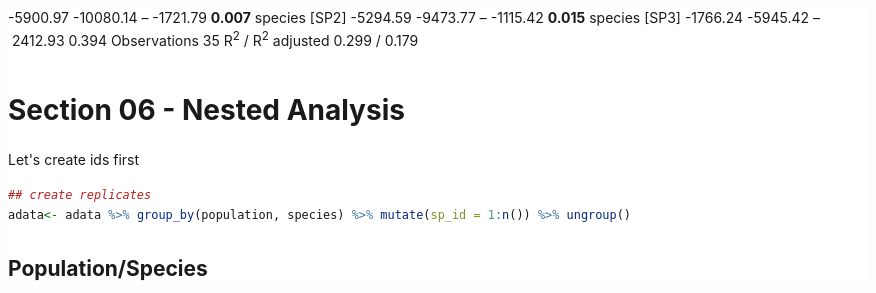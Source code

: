 <td style=" padding:0.2cm; text-align:left; vertical-align:top; text-align:center;  ">&#45;5900.97</td>
<td style=" padding:0.2cm; text-align:left; vertical-align:top; text-align:center;  ">&#45;10080.14&nbsp;&ndash;&nbsp;-1721.79</td>
<td style=" padding:0.2cm; text-align:left; vertical-align:top; text-align:center;  "><strong>0.007</strong></td>
</tr>
<tr>
<td style=" padding:0.2cm; text-align:left; vertical-align:top; text-align:left; ">species [SP2]</td>
<td style=" padding:0.2cm; text-align:left; vertical-align:top; text-align:center;  ">&#45;5294.59</td>
<td style=" padding:0.2cm; text-align:left; vertical-align:top; text-align:center;  ">&#45;9473.77&nbsp;&ndash;&nbsp;-1115.42</td>
<td style=" padding:0.2cm; text-align:left; vertical-align:top; text-align:center;  "><strong>0.015</strong></td>
</tr>
<tr>
<td style=" padding:0.2cm; text-align:left; vertical-align:top; text-align:left; ">species [SP3]</td>
<td style=" padding:0.2cm; text-align:left; vertical-align:top; text-align:center;  ">&#45;1766.24</td>
<td style=" padding:0.2cm; text-align:left; vertical-align:top; text-align:center;  ">&#45;5945.42&nbsp;&ndash;&nbsp;2412.93</td>
<td style=" padding:0.2cm; text-align:left; vertical-align:top; text-align:center;  ">0.394</td>
</tr>
<tr>
<td style=" padding:0.2cm; text-align:left; vertical-align:top; text-align:left; padding-top:0.1cm; padding-bottom:0.1cm; border-top:1px solid;">Observations</td>
<td style=" padding:0.2cm; text-align:left; vertical-align:top; padding-top:0.1cm; padding-bottom:0.1cm; text-align:left; border-top:1px solid;" colspan="3">35</td>
</tr>
<tr>
<td style=" padding:0.2cm; text-align:left; vertical-align:top; text-align:left; padding-top:0.1cm; padding-bottom:0.1cm;">R<sup>2</sup> / R<sup>2</sup> adjusted</td>
<td style=" padding:0.2cm; text-align:left; vertical-align:top; padding-top:0.1cm; padding-bottom:0.1cm; text-align:left;" colspan="3">0.299 / 0.179</td>
</tr>

</table>


# Section 06 - Nested Analysis

Let's create ids first

```r
## create replicates
adata<- adata %>% group_by(population, species) %>% mutate(sp_id = 1:n()) %>% ungroup()
```

## Population/Species
